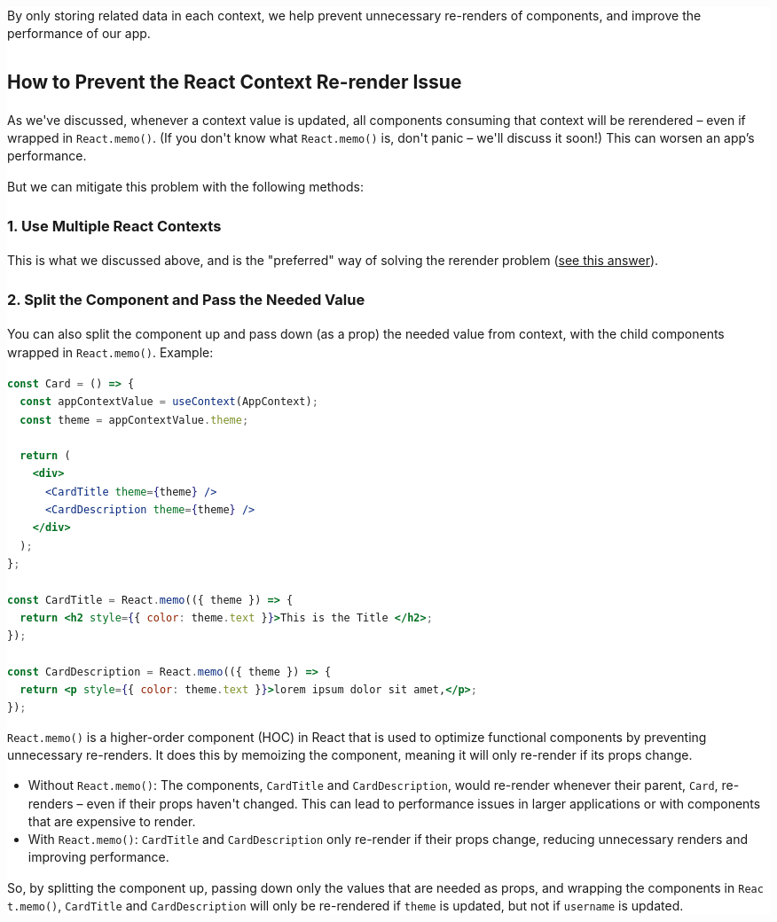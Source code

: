By only storing related data in each context, we help prevent unnecessary re-renders of components, and improve the performance of our app.

## How to Prevent the React Context Re-render Issue

As we've discussed, whenever a context value is updated, all components consuming that context will be rerendered – even if wrapped in `React.memo()`. (If you don't know what `React.memo()` is, don't panic – we'll discuss it soon!) This can worsen an app’s performance.

But we can mitigate this problem with the following methods:

### 1\. Use Multiple React Contexts

This is what we discussed above, and is the "preferred" way of solving the rerender problem ([see this answer][8]).

### 2\. Split the Component and Pass the Needed Value

You can also split the component up and pass down (as a prop) the needed value from context, with the child components wrapped in `React.memo()`. Example:

```jsx
const Card = () => {
  const appContextValue = useContext(AppContext);
  const theme = appContextValue.theme;

  return (
    <div>
      <CardTitle theme={theme} />
      <CardDescription theme={theme} />
    </div>
  );
};

const CardTitle = React.memo(({ theme }) => {
  return <h2 style={{ color: theme.text }}>This is the Title </h2>;
});

const CardDescription = React.memo(({ theme }) => {
  return <p style={{ color: theme.text }}>lorem ipsum dolor sit amet,</p>;
});
```

`React.memo()` is a higher-order component (HOC) in React that is used to optimize functional components by preventing unnecessary re-renders. It does this by memoizing the component, meaning it will only re-render if its props change.

-   Without `React.memo()`: The components, `CardTitle` and `CardDescription`, would re-render whenever their parent, `Card`, re-renders – even if their props haven't changed. This can lead to performance issues in larger applications or with components that are expensive to render.
-   With `React.memo()`: `CardTitle` and `CardDescription` only re-render if their props change, reducing unnecessary renders and improving performance.

So, by splitting the component up, passing down only the values that are needed as props, and wrapping the components in `React.memo()`, `CardTitle` and `CardDescription` will only be re-rendered if `theme` is updated, but not if `username` is updated.


[1]: #whatisthereactcontextapiandwhenshouldyouuseit
[2]: #reactcontextapiexamplelightanddarkmodeuitheme
[3]: #howtocreatemultiplereactcontexts
[4]: #howtopreventthereactcontextrerenderissue
[5]: #reactcontextapivsredux
[6]: https://github.com/DoableDanny/React-context-API-tutorial
[7]: https://www.youtube.com/watch?v=hkGiP6Ur-B4
[8]: https://github.com/facebook/react/issues/15156#issuecomment-474590693
[9]: https://x.com/acemarke?lang=en
[10]: https://www.youtube.com/channel/UC0URylW_U4i26wN231yRqvA
[11]: https://twitter.com/doabledanny
[12]: https://www.doabledanny.com/blog/
[13]: https://www.youtube.com/watch?v=TXN6HYGLba4&ab_channel=DoableDanny
[14]: https://www.youtube.com/channel/UC0URylW_U4i26wN231yRqvA
[15]: https://www.freecodecamp.org/learn/